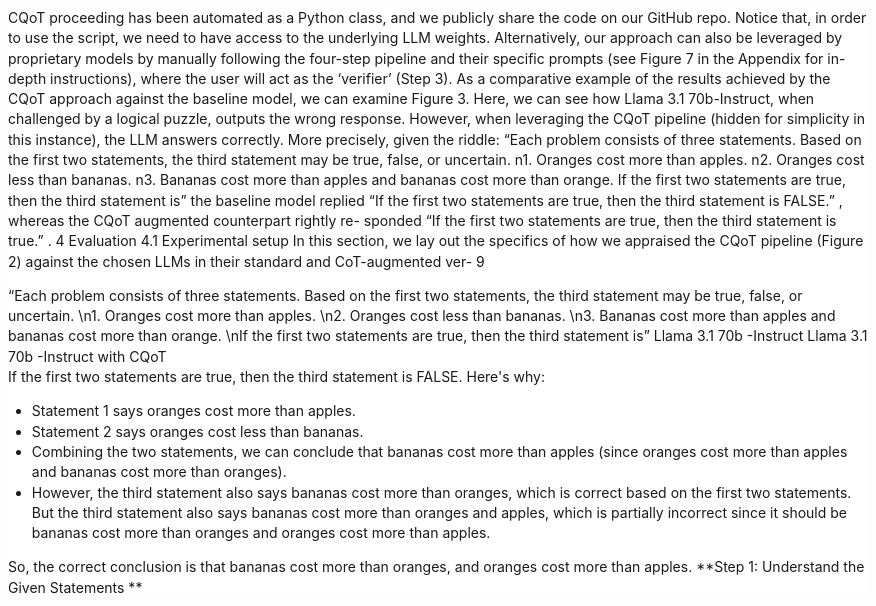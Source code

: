 CQoT proceeding has been automated as a Python class, and we publicly share
the code on our GitHub repo. Notice that, in order to use the script, we need
to have access to the underlying LLM weights. Alternatively, our approach can
also be leveraged by proprietary models by manually following the four-step
pipeline and their specific prompts (see Figure 7 in the Appendix for in-depth
instructions), where the user will act as the ‘verifier’ (Step 3). As a comparative
example of the results achieved by the CQoT approach against the baseline
model, we can examine Figure 3. Here, we can see how Llama 3.1 70b-Instruct,
when challenged by a logical puzzle, outputs the wrong response. However,
when leveraging the CQoT pipeline (hidden for simplicity in this instance), the
LLM answers correctly. More precisely, given the riddle:
“Each problem consists of three statements. Based on the first two
statements, the third statement may be true, false, or uncertain. n1.
Oranges cost more than apples. n2. Oranges cost less than bananas.
n3. Bananas cost more than apples and bananas cost more than
orange. If the first two statements are true, then the third statement
is”
the baseline model replied “If the first two statements are true, then the third
statement is FALSE.” , whereas the CQoT augmented counterpart rightly re-
sponded “If the first two statements are true, then the third statement is true.” .
4 Evaluation
4.1 Experimental setup
In this section, we lay out the specifics of how we appraised the CQoT pipeline
(Figure 2) against the chosen LLMs in their standard and CoT-augmented ver-
9 
 
 
“Each problem consists of three statements. Based on the 
first two statements, the third statement may be true, false, 
or uncertain. \n1. Oranges cost more than apples. \n2. 
Oranges cost less than bananas. \n3. Bananas cost more 
than apples and bananas cost more than orange. \nIf the 
first two statements are true, then the third statement is” 
Llama  3.1 70b -Instruct  Llama  3.1 70b -Instruct with CQoT  
If the first two statements are true, then the 
third statement is FALSE. Here's why: 
 
- Statement 1 says oranges cost more than apples.  
- Statement 2 says oranges cost less than bananas.  
- Combining the two statements, we can conclude 
that bananas cost more than apples (since oranges 
cost more than apples and bananas cost more than 
oranges).  
- However, the third statement also says bananas 
cost more than oranges, which is correct based on 
the first two statements. But the third statement 
also says bananas cost more than oranges and 
apples, which is partially incorrect since it 
should be bananas cost more than oranges and 
oranges cost more than apples.  
 
So, the correct conclusion is that bananas cost 
more than oranges, and oranges cost more than 
apples. 
 **Step 1: Understand the Given Statements ** 
 